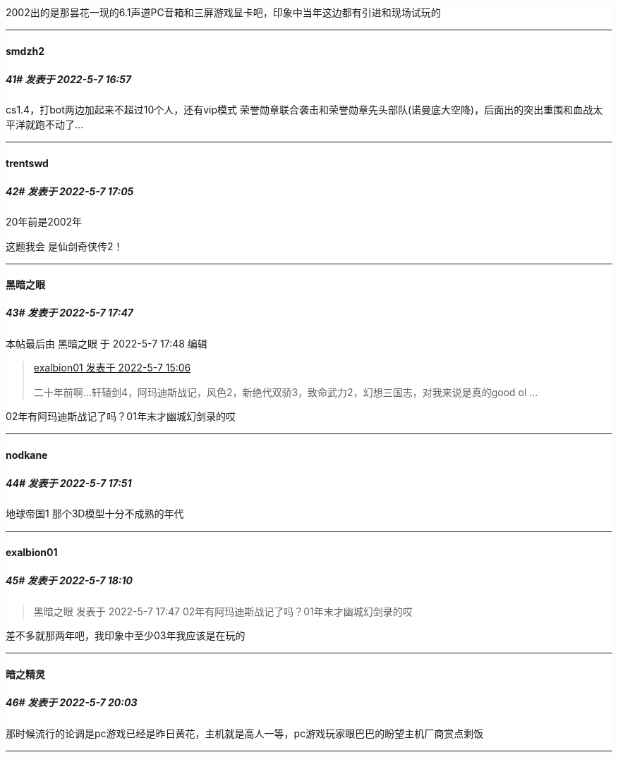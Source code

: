 2002出的是那昙花一现的6.1声道PC音箱和三屏游戏显卡吧，印象中当年这边都有引进和现场试玩的

*****

####  smdzh2  
##### 41#       发表于 2022-5-7 16:57

cs1.4，打bot两边加起来不超过10个人，还有vip模式
荣誉勋章联合袭击和荣誉勋章先头部队(诺曼底大空降)，后面出的突出重围和血战太平洋就跑不动了…

*****

####  trentswd  
##### 42#       发表于 2022-5-7 17:05

20年前是2002年

这题我会 是仙剑奇侠传2！

*****

####  黑暗之眼  
##### 43#       发表于 2022-5-7 17:47

 本帖最后由 黑暗之眼 于 2022-5-7 17:48 编辑 
<blockquote><a href="httphttps://bbs.saraba1st.com/2b/forum.php?mod=redirect&amp;goto=findpost&amp;pid=55726887&amp;ptid=2068309" target="_blank">exalbion01 发表于 2022-5-7 15:06</a>

二十年前啊...轩辕剑4，阿玛迪斯战记，风色2，新绝代双骄3，致命武力2，幻想三国志，对我来说是真的good ol ...</blockquote>
02年有阿玛迪斯战记了吗？01年末才幽城幻剑录的哎

*****

####  nodkane  
##### 44#       发表于 2022-5-7 17:51

地球帝国1 那个3D模型十分不成熟的年代

*****

####  exalbion01  
##### 45#       发表于 2022-5-7 18:10

<blockquote>黑暗之眼 发表于 2022-5-7 17:47
02年有阿玛迪斯战记了吗？01年末才幽城幻剑录的哎</blockquote>
差不多就那两年吧，我印象中至少03年我应该是在玩的

*****

####  暗之精灵  
##### 46#       发表于 2022-5-7 20:03

那时候流行的论调是pc游戏已经是昨日黄花，主机就是高人一等，pc游戏玩家眼巴巴的盼望主机厂商赏点剩饭

*****

